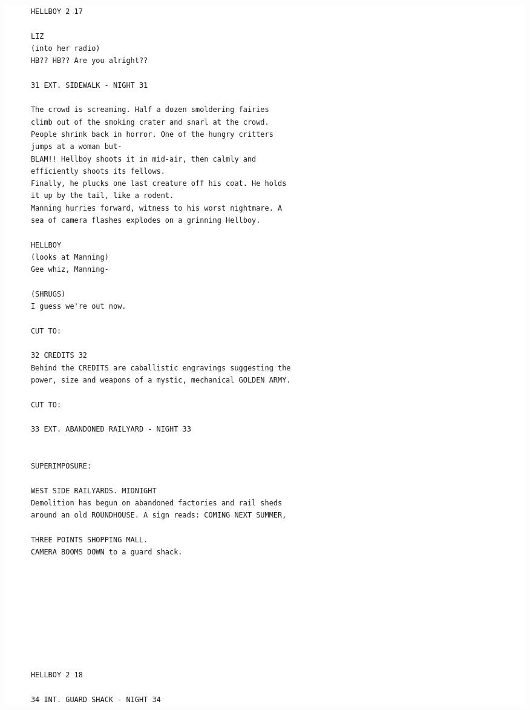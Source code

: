 
          

          

          

          HELLBOY 2 17

          LIZ
          (into her radio)
          HB?? HB?? Are you alright??

          31 EXT. SIDEWALK - NIGHT 31

          The crowd is screaming. Half a dozen smoldering fairies
          climb out of the smoking crater and snarl at the crowd.
          People shrink back in horror. One of the hungry critters
          jumps at a woman but-
          BLAM!! Hellboy shoots it in mid-air, then calmly and
          efficiently shoots its fellows.
          Finally, he plucks one last creature off his coat. He holds
          it up by the tail, like a rodent.
          Manning hurries forward, witness to his worst nightmare. A
          sea of camera flashes explodes on a grinning Hellboy.

          HELLBOY
          (looks at Manning)
          Gee whiz, Manning-

          (SHRUGS)
          I guess we're out now.

          CUT TO:

          32 CREDITS 32
          Behind the CREDITS are caballistic engravings suggesting the
          power, size and weapons of a mystic, mechanical GOLDEN ARMY.

          CUT TO:

          33 EXT. ABANDONED RAILYARD - NIGHT 33


          SUPERIMPOSURE:

          WEST SIDE RAILYARDS. MIDNIGHT
          Demolition has begun on abandoned factories and rail sheds
          around an old ROUNDHOUSE. A sign reads: COMING NEXT SUMMER,

          THREE POINTS SHOPPING MALL.
          CAMERA BOOMS DOWN to a guard shack.

          

          

          

          

          HELLBOY 2 18

          34 INT. GUARD SHACK - NIGHT 34
